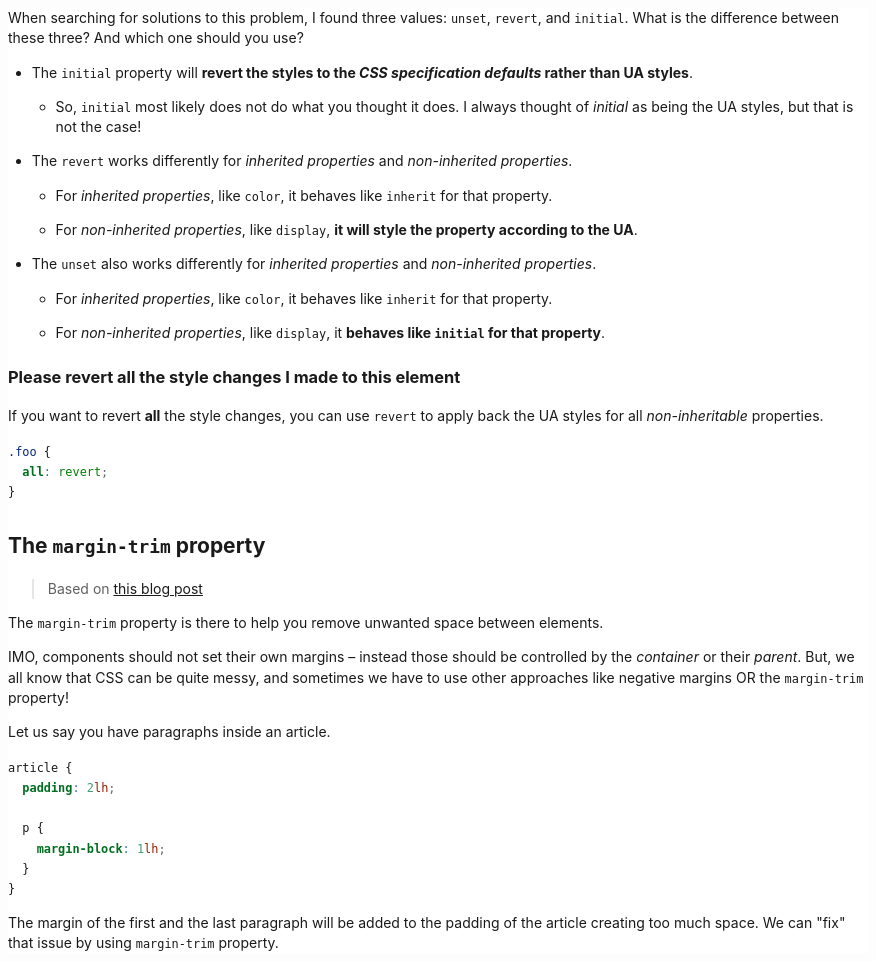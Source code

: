 When searching for solutions to this problem, I found three values: `unset`, `revert`, and `initial`. What is the difference between these three? And which one should you use?

- The `initial` property will **revert the styles to the _CSS specification defaults_ rather than UA styles**.

  - So, `initial` most likely does not do what you thought it does. I always thought of _initial_ as being the UA styles, but that is not the case!

- The `revert` works differently for _inherited properties_ and _non-inherited properties_.

  - For _inherited properties_, like `color`, it behaves like `inherit` for that property.

  - For _non-inherited properties_, like `display`, **it will style the property according to the UA**.

- The `unset` also works differently for _inherited properties_ and _non-inherited properties_.

  - For _inherited properties_, like `color`, it behaves like `inherit` for that property.

  - For _non-inherited properties_, like `display`, it **behaves like `initial` for that property**.

### Please revert all the style changes I made to this element

If you want to revert **all** the style changes, you can use `revert` to apply back the UA styles for all _non-inheritable_ properties.

```css
.foo {
  all: revert;
}
```

## The `margin-trim` property

> Based on [this blog post](https://webkit.org/blog/16854/margin-trim/)

The `margin-trim` property is there to help you remove unwanted space between elements.

IMO, components should not set their own margins – instead those should be controlled by the _container_ or their _parent_. But, we all know that CSS can be quite messy, and sometimes we have to use other approaches like negative margins OR the `margin-trim` property!

Let us say you have paragraphs inside an article.

```css
article {
  padding: 2lh;

  p {
    margin-block: 1lh;
  }
}
```

The margin of the first and the last paragraph will be added to the padding of the article creating too much space. We can "fix" that issue by using `margin-trim` property.

